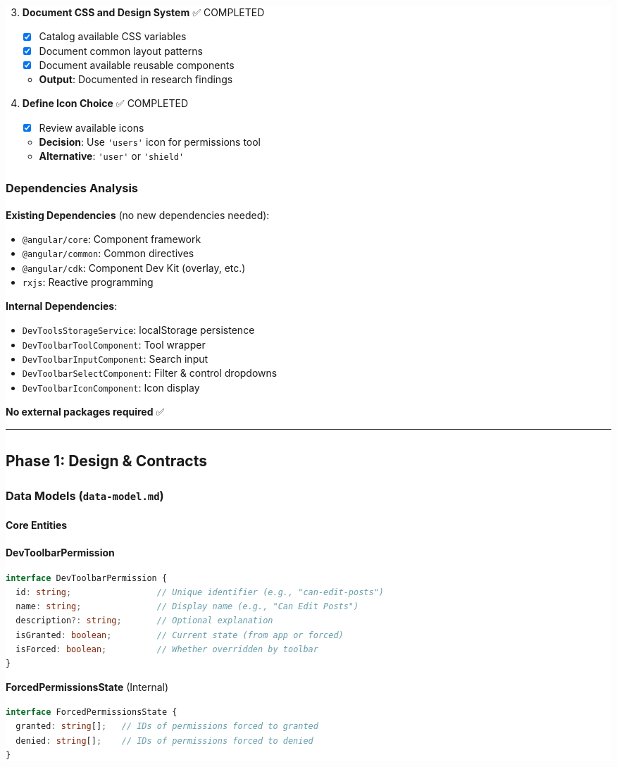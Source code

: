 3. **Document CSS and Design System** ✅ COMPLETED
   - [x] Catalog available CSS variables
   - [x] Document common layout patterns
   - [x] Document available reusable components
   - **Output**: Documented in research findings

4. **Define Icon Choice** ✅ COMPLETED
   - [x] Review available icons
   - **Decision**: Use `'users'` icon for permissions tool
   - **Alternative**: `'user'` or `'shield'`

### Dependencies Analysis

**Existing Dependencies** (no new dependencies needed):
- `@angular/core`: Component framework
- `@angular/common`: Common directives
- `@angular/cdk`: Component Dev Kit (overlay, etc.)
- `rxjs`: Reactive programming

**Internal Dependencies**:
- `DevToolsStorageService`: localStorage persistence
- `DevToolbarToolComponent`: Tool wrapper
- `DevToolbarInputComponent`: Search input
- `DevToolbarSelectComponent`: Filter & control dropdowns
- `DevToolbarIconComponent`: Icon display

**No external packages required** ✅

---

## Phase 1: Design & Contracts

### Data Models (`data-model.md`)

#### Core Entities

**DevToolbarPermission**
```typescript
interface DevToolbarPermission {
  id: string;                 // Unique identifier (e.g., "can-edit-posts")
  name: string;               // Display name (e.g., "Can Edit Posts")
  description?: string;       // Optional explanation
  isGranted: boolean;         // Current state (from app or forced)
  isForced: boolean;          // Whether overridden by toolbar
}
```

**ForcedPermissionsState** (Internal)
```typescript
interface ForcedPermissionsState {
  granted: string[];   // IDs of permissions forced to granted
  denied: string[];    // IDs of permissions forced to denied
}
```
